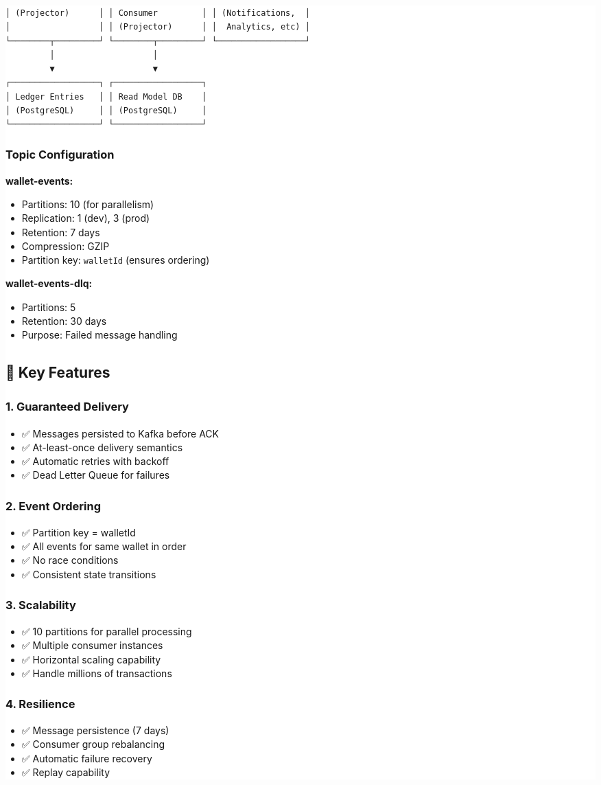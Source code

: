 ```
│ (Projector)      │ │ Consumer         │ │ (Notifications,  │
│                  │ │ (Projector)      │ │  Analytics, etc) │
└────────┬─────────┘ └────────┬─────────┘ └──────────────────┘
         │                    │
         ▼                    ▼
┌──────────────────┐ ┌──────────────────┐
│ Ledger Entries   │ │ Read Model DB    │
│ (PostgreSQL)     │ │ (PostgreSQL)     │
└──────────────────┘ └──────────────────┘
```

### Topic Configuration

**wallet-events:**
- Partitions: 10 (for parallelism)
- Replication: 1 (dev), 3 (prod)
- Retention: 7 days
- Compression: GZIP
- Partition key: `walletId` (ensures ordering)

**wallet-events-dlq:**
- Partitions: 5
- Retention: 30 days
- Purpose: Failed message handling

## 🎯 Key Features

### 1. Guaranteed Delivery
- ✅ Messages persisted to Kafka before ACK
- ✅ At-least-once delivery semantics
- ✅ Automatic retries with backoff
- ✅ Dead Letter Queue for failures

### 2. Event Ordering
- ✅ Partition key = walletId
- ✅ All events for same wallet in order
- ✅ No race conditions
- ✅ Consistent state transitions

### 3. Scalability
- ✅ 10 partitions for parallel processing
- ✅ Multiple consumer instances
- ✅ Horizontal scaling capability
- ✅ Handle millions of transactions

### 4. Resilience
- ✅ Message persistence (7 days)
- ✅ Consumer group rebalancing
- ✅ Automatic failure recovery
- ✅ Replay capability
